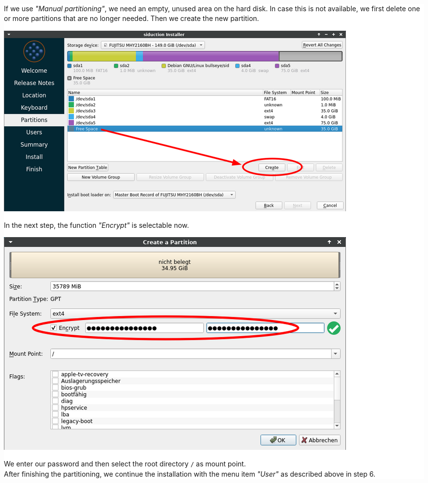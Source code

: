 If we use *"Manual partitioning"*, we need an empty, unused area on the hard disk. In case this is not available, we first delete one or more partitions that are no longer needed. Then we create the new partition.

![calamares, manual partitioning encrypt 1](./images-en/install-hd/calamares-en_12.png "Manual partition encrypt 1")

In the next step, the function *"Encrypt"* is selectable now.

![calamares, manual partitioning encrypt 2](./images-en/install-hd/calamares-en_13.png "Manual partition encrypt 2")

We enter our password and then select the root directory `/` as mount point.  
After finishing the partitioning, we continue the installation with the menu item *"User"* as described above in step 6.
